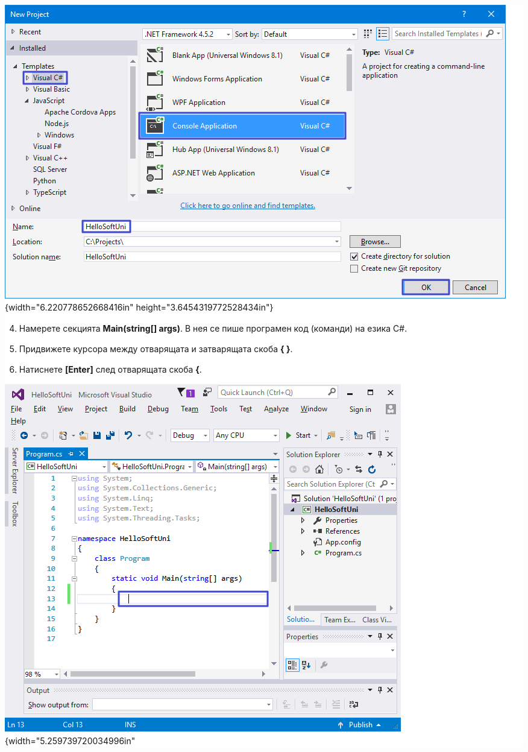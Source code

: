 ![](media/image2.png){width="6.220778652668416in"
height="3.6454319772528434in"}

4.  Намерете секцията **Main(string\[\] args)**. В нея се пише програмен
    код (команди) на езика C\#.

5.  Придвижете курсора между отварящата и затварящата скоба **{ }**.

6.  Натиснете **\[Enter\]** след отварящата скоба **{**.

![](media/image3.png){width="5.259739720034996in"